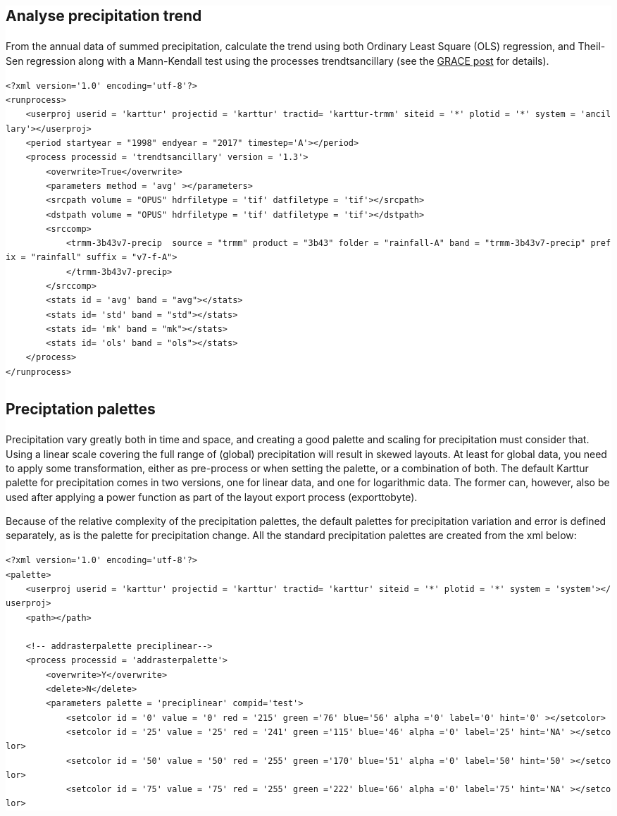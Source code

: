 ## Analyse precipitation trend

From the annual data of summed precipitation, calculate the trend using both Ordinary Least Square (OLS) regression, and Theil-Sen regression along with a Mann-Kendall test using the processes <span class='package'>trendtsancillary</span> (see the [GRACE post](../blog-GRACE/) for details).

```
<?xml version='1.0' encoding='utf-8'?>
<runprocess>
	<userproj userid = 'karttur' projectid = 'karttur' tractid= 'karttur-trmm' siteid = '*' plotid = '*' system = 'ancillary'></userproj>
	<period startyear = "1998" endyear = "2017" timestep='A'></period>
	<process processid = 'trendtsancillary' version = '1.3'>
		<overwrite>True</overwrite>
		<parameters method = 'avg' ></parameters>
		<srcpath volume = "OPUS" hdrfiletype = 'tif' datfiletype = 'tif'></srcpath>
		<dstpath volume = "OPUS" hdrfiletype = 'tif' datfiletype = 'tif'></dstpath>
		<srccomp>
			<trmm-3b43v7-precip  source = "trmm" product = "3b43" folder = "rainfall-A" band = "trmm-3b43v7-precip" prefix = "rainfall" suffix = "v7-f-A">
			</trmm-3b43v7-precip>
		</srccomp>
		<stats id = 'avg' band = "avg"></stats>
		<stats id= 'std' band = "std"></stats>
		<stats id= 'mk' band = "mk"></stats>
		<stats id= 'ols' band = "ols"></stats>
	</process>		
</runprocess>
```

## Preciptation palettes

Precipitation vary greatly both in time and space, and creating a good palette and scaling for precipitation must consider that. Using a linear scale covering the full range of (global) precipitation will result in skewed layouts. At least for global data, you need to apply some transformation, either as pre-process or when setting the palette, or a combination of both. The default Karttur palette for precipitation comes in two versions, one for linear data, and one for logarithmic data. The former can, however, also be used after applying a power function as part of the layout export process (<span class='package'>exporttobyte</class>).

Because of the relative complexity of the precipitation palettes, the default palettes for precipitation variation and error is defined separately, as is the palette for precipitation change. All the standard precipitation palettes are created from the xml below:

```
<?xml version='1.0' encoding='utf-8'?>
<palette>
	<userproj userid = 'karttur' projectid = 'karttur' tractid= 'karttur' siteid = '*' plotid = '*' system = 'system'></userproj>
	<path></path>

	<!-- addrasterpalette preciplinear-->
	<process processid = 'addrasterpalette'>
		<overwrite>Y</overwrite>
		<delete>N</delete>
		<parameters palette = 'preciplinear' compid='test'>
			<setcolor id = '0' value = '0' red = '215' green ='76' blue='56' alpha ='0' label='0' hint='0' ></setcolor>				
			<setcolor id = '25' value = '25' red = '241' green ='115' blue='46' alpha ='0' label='25' hint='NA' ></setcolor>			
			<setcolor id = '50' value = '50' red = '255' green ='170' blue='51' alpha ='0' label='50' hint='50' ></setcolor>
			<setcolor id = '75' value = '75' red = '255' green ='222' blue='66' alpha ='0' label='75' hint='NA' ></setcolor>
```